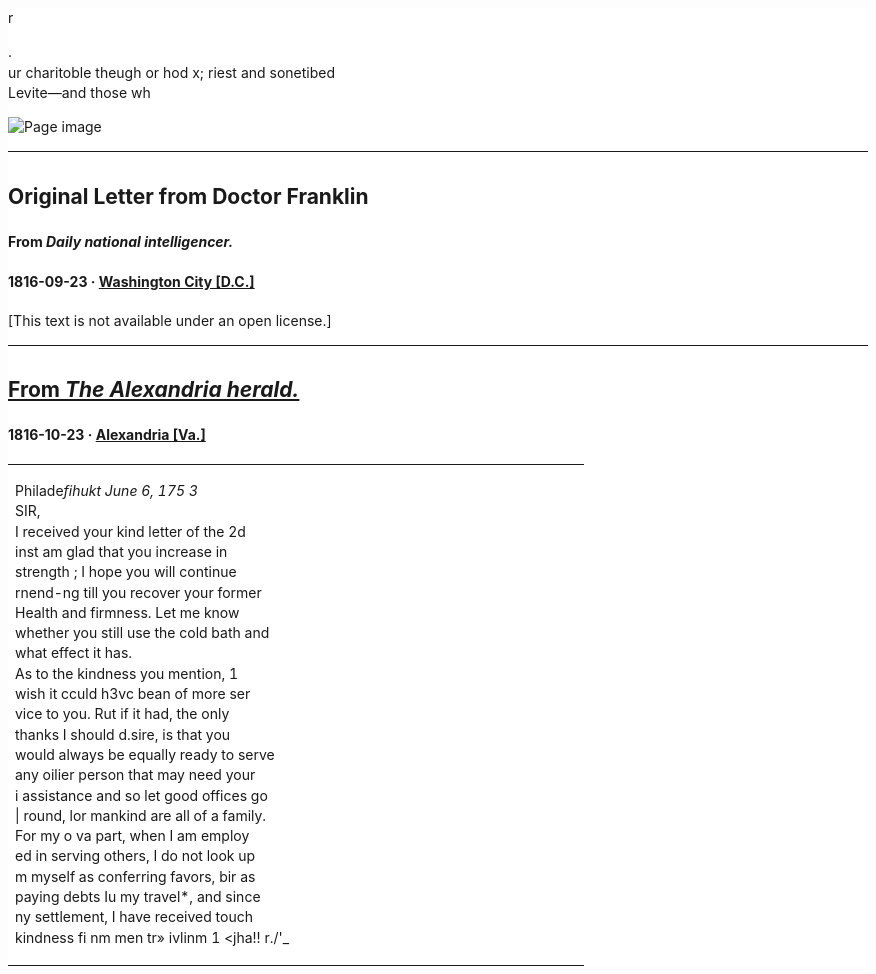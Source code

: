   
  
r  
  
  
  
  
  
  
  
  
  
.  
ur charitoble theugh or hod x; riest and sonetibed  
Levite—and those wh
</td><td style="width: 50%; max-height: 75%; margin: auto; display: block;">
<img alt="Page image" src="https://iiif.archive.org/iiif/sim_ladies-weekly-museum-or-polite-repository-of-amusement_1811-03-16_23_6&#0036;1/pct:70.962733,24.343607,26.203416,61.329909/,600/0/default.jpg"/>
</td>
</tr></table>

---

## Original Letter from Doctor Franklin

#### From _Daily national intelligencer._

#### 1816-09-23 &middot; [Washington City [D.C.]](http://dbpedia.org/resource/Washington%2C_D.C.)

[This text is not available under an open license.]

---

## [From _The Alexandria herald._](https://chroniclingamerica.loc.gov/lccn/sn84024513/1816-10-23/ed-1/seq-3)

#### 1816-10-23 &middot; [Alexandria [Va.]](http://dbpedia.org/resource/Alexandria%2C_Virginia)

<table style="width: 100%;"><tr><td style="width: 50%">

  
Philade*fihukt June 6, 175 3*  
SIR,  
I received your kind letter of the 2d  
inst am glad that you increase in  
strength ; I hope you will continue  
rnend-ng till you recover your former  
Health and firmness. Let me know  
whether you still use the cold bath and  
what effect it has.  
As to the kindness you mention, 1  
wish it cculd h3vc bean of more ser­  
vice to you. Rut if it had, the only  
thanks I should d.sire, is that you  
would always be equally ready to serve  
any oilier person that may need your  
i assistance and so let good offices go  
| round, lor mankind are all of a family.  
For my o va part, when I am employ­  
ed in serving others, I do not look up­  
m myself as conferring favors, bir as  
paying debts Iu my travel*, and since  
ny settlement, I have received touch  
kindness fi nm men tr» ivlinm 1 &lt;jha!! r./&#x27;_  
  
